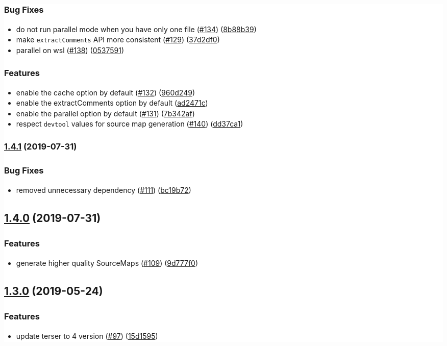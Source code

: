 ### Bug Fixes

* do not run parallel mode when you have only one file ([#134](https://github.com/webpack-contrib/terser-webpack-plugin/issues/134)) ([8b88b39](https://github.com/webpack-contrib/terser-webpack-plugin/commit/8b88b39))
* make `extractComments` API more consistent ([#129](https://github.com/webpack-contrib/terser-webpack-plugin/issues/129)) ([37d2df0](https://github.com/webpack-contrib/terser-webpack-plugin/commit/37d2df0))
* parallel on wsl ([#138](https://github.com/webpack-contrib/terser-webpack-plugin/issues/138)) ([0537591](https://github.com/webpack-contrib/terser-webpack-plugin/commit/0537591))


### Features

* enable the cache option by default ([#132](https://github.com/webpack-contrib/terser-webpack-plugin/issues/132)) ([960d249](https://github.com/webpack-contrib/terser-webpack-plugin/commit/960d249))
* enable the extractComments option by default ([ad2471c](https://github.com/webpack-contrib/terser-webpack-plugin/commit/ad2471c))
* enable the parallel option by default ([#131](https://github.com/webpack-contrib/terser-webpack-plugin/issues/131)) ([7b342af](https://github.com/webpack-contrib/terser-webpack-plugin/commit/7b342af))
* respect `devtool` values for source map generation ([#140](https://github.com/webpack-contrib/terser-webpack-plugin/issues/140)) ([dd37ca1](https://github.com/webpack-contrib/terser-webpack-plugin/commit/dd37ca1))

### [1.4.1](https://github.com/webpack-contrib/terser-webpack-plugin/compare/v1.4.0...v1.4.1) (2019-07-31)


### Bug Fixes

* removed unnecessary dependency ([#111](https://github.com/webpack-contrib/terser-webpack-plugin/issues/111)) ([bc19b72](https://github.com/webpack-contrib/terser-webpack-plugin/commit/bc19b72))

## [1.4.0](https://github.com/webpack-contrib/terser-webpack-plugin/compare/v1.3.0...v1.4.0) (2019-07-31)


### Features

* generate higher quality SourceMaps ([#109](https://github.com/webpack-contrib/terser-webpack-plugin/issues/109)) ([9d777f0](https://github.com/webpack-contrib/terser-webpack-plugin/commit/9d777f0))

## [1.3.0](https://github.com/webpack-contrib/terser-webpack-plugin/compare/v1.2.4...v1.3.0) (2019-05-24)


### Features

* update terser to 4 version ([#97](https://github.com/webpack-contrib/terser-webpack-plugin/issues/97)) ([15d1595](https://github.com/webpack-contrib/terser-webpack-plugin/commit/15d1595))
